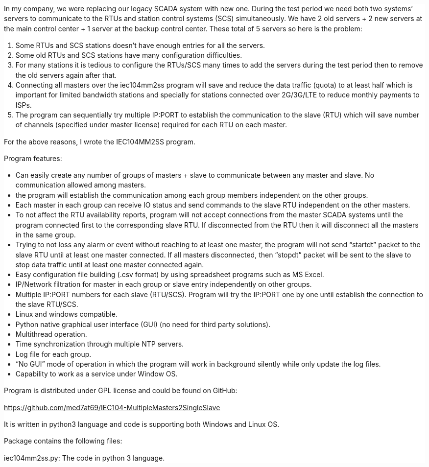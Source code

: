 In my company, we were replacing our legacy SCADA system with new one. During the test period we need both two systems’ servers to communicate to the RTUs and station control systems (SCS) simultaneously. We have 2 old servers + 2 new servers at the main control center + 1 server at the backup control center. These total of 5 servers so here is the problem:

1. Some RTUs and SCS stations doesn’t have enough entries for all the servers.
1. Some old RTUs and SCS stations have many configuration difficulties.
1. For many stations it is tedious to configure the RTUs/SCS many times to add the servers during the test period then to remove the old servers again after that.
1. Connecting all masters over the iec104mm2ss program will save and reduce the data traffic (quota) to at least half which is important for limited bandwidth stations and specially for stations connected over 2G/3G/LTE to reduce monthly payments to ISPs.
1. The program can sequentially try multiple IP:PORT to establish the communication to the slave (RTU) which will save number of channels (specified under master license) required for each RTU on each master.

For the above reasons, I wrote the IEC104MM2SS program.

Program features:

- Can easily create any number of groups of masters + slave to communicate between any master and slave. No communication allowed among masters.
- the program will establish the communication among each group members independent on the other groups.
- Each master in each group can receive IO status and send commands to the slave RTU independent on the other masters.
- To not affect the RTU availability reports, program will not accept connections from the master SCADA systems until the program connected first to the corresponding slave RTU. If disconnected from the RTU then it will disconnect all the masters in the same group.
- Trying to not loss any alarm or event without reaching to at least one master, the program will not send “startdt” packet to the slave RTU until at least one master connected. If all masters disconnected, then “stopdt” packet will be sent to the slave to stop data traffic until at least one master connected again.
- Easy configuration file building (.csv format) by using spreadsheet programs such as MS Excel.
- IP/Network filtration for master in each group or slave entry independently on other groups.
- Multiple IP:PORT numbers for each slave (RTU/SCS). Program will try the IP:PORT one by one until establish the connection to the slave RTU/SCS.
- Linux and windows compatible.
- Python native graphical user interface (GUI) (no need for third party solutions).
- Multithread operation.
- Time synchronization through multiple NTP servers.
- Log file for each group.
- “No GUI” mode of operation in which the program will work in background silently while only update the log files.
- Capability to work as a service under Window OS.

Program is distributed under GPL license and could be found on GitHub:

<https://github.com/med7at69/IEC104-MultipleMasters2SingleSlave>

It is written in python3 language and code is supporting both Windows and Linux OS.

Package contains the following files:

iec104mm2ss.py: The code in python 3 language.
